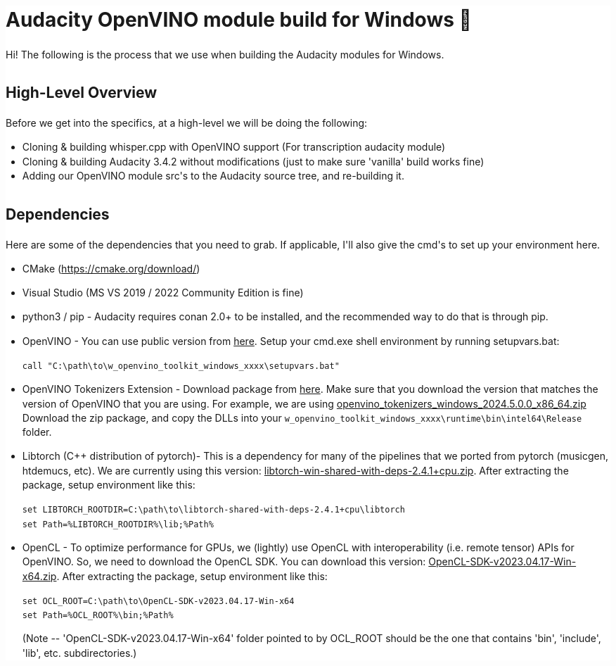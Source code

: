 # Audacity OpenVINO module build for Windows :hammer:

Hi! The following is the process that we use when building the Audacity modules for Windows.

## High-Level Overview
Before we get into the specifics, at a high-level we will be doing the following:
* Cloning & building whisper.cpp with OpenVINO support (For transcription audacity module)
* Cloning & building Audacity 3.4.2 without modifications (just to make sure 'vanilla' build works fine)
* Adding our OpenVINO module src's to the Audacity source tree, and re-building it.

## Dependencies
Here are some of the dependencies that you need to grab. If applicable, I'll also give the cmd's to set up your environment here.
* CMake (https://cmake.org/download/)
* Visual Studio (MS VS 2019 / 2022 Community Edition is fine)
* python3 / pip - Audacity requires conan 2.0+ to be installed, and the recommended way to do that is through pip.  
* OpenVINO - You can use public version from [here](https://github.com/openvinotoolkit/openvino/releases/tag/2024.5.0). Setup your cmd.exe shell environment by running setupvars.bat:  
    ```
    call "C:\path\to\w_openvino_toolkit_windows_xxxx\setupvars.bat"
    ```
* OpenVINO Tokenizers Extension - Download package from [here](https://storage.openvinotoolkit.org/repositories/openvino_tokenizers/packages/). 
   Make sure that you download the version that matches the version of OpenVINO that you are using. For example, we are using [openvino_tokenizers_windows_2024.5.0.0_x86_64.zip](https://storage.openvinotoolkit.org/repositories/openvino_tokenizers/packages/2024.5.0.0/openvino_tokenizers_windows_2024.5.0.0_x86_64.zip)
   Download the zip package, and copy the DLLs into your ```w_openvino_toolkit_windows_xxxx\runtime\bin\intel64\Release``` folder.  
   
* Libtorch (C++ distribution of pytorch)- This is a dependency for many of the pipelines that we ported from pytorch (musicgen, htdemucs, etc). We are currently using this version: [libtorch-win-shared-with-deps-2.4.1+cpu.zip](https://download.pytorch.org/libtorch/cpu/libtorch-win-shared-with-deps-2.4.1%2Bcpu.zip). After extracting the package, setup environment like this:
    ```
    set LIBTORCH_ROOTDIR=C:\path\to\libtorch-shared-with-deps-2.4.1+cpu\libtorch
    set Path=%LIBTORCH_ROOTDIR%\lib;%Path%
    ```  
* OpenCL - To optimize performance for GPUs, we (lightly) use OpenCL with interoperability (i.e. remote tensor) APIs for OpenVINO. So, we need to download the OpenCL SDK. You can download this version: [OpenCL-SDK-v2023.04.17-Win-x64.zip](https://github.com/KhronosGroup/OpenCL-SDK/releases/download/v2023.04.17/OpenCL-SDK-v2023.04.17-Win-x64.zip). After extracting the package, setup environment like this:
    ```
    set OCL_ROOT=C:\path\to\OpenCL-SDK-v2023.04.17-Win-x64
    set Path=%OCL_ROOT%\bin;%Path%
    ```
    (Note -- 'OpenCL-SDK-v2023.04.17-Win-x64' folder pointed to by OCL_ROOT should be the one that contains 'bin', 'include', 'lib', etc. subdirectories.)
  